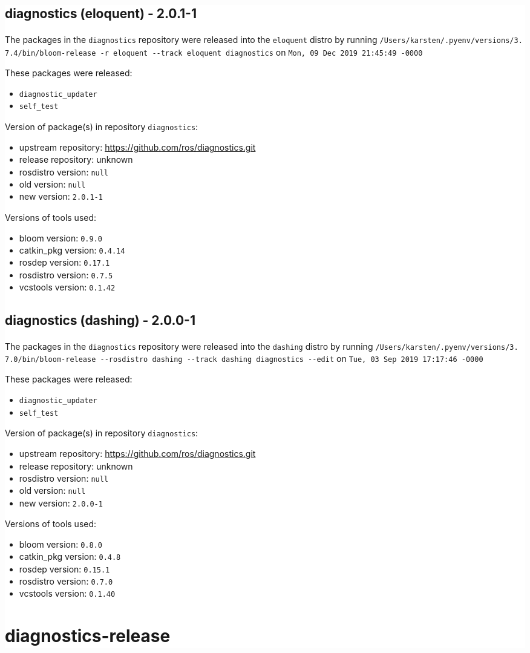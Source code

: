 
## diagnostics (eloquent) - 2.0.1-1

The packages in the `diagnostics` repository were released into the `eloquent` distro by running `/Users/karsten/.pyenv/versions/3.7.4/bin/bloom-release -r eloquent --track eloquent diagnostics` on `Mon, 09 Dec 2019 21:45:49 -0000`

These packages were released:
- `diagnostic_updater`
- `self_test`

Version of package(s) in repository `diagnostics`:

- upstream repository: https://github.com/ros/diagnostics.git
- release repository: unknown
- rosdistro version: `null`
- old version: `null`
- new version: `2.0.1-1`

Versions of tools used:

- bloom version: `0.9.0`
- catkin_pkg version: `0.4.14`
- rosdep version: `0.17.1`
- rosdistro version: `0.7.5`
- vcstools version: `0.1.42`


## diagnostics (dashing) - 2.0.0-1

The packages in the `diagnostics` repository were released into the `dashing` distro by running `/Users/karsten/.pyenv/versions/3.7.0/bin/bloom-release --rosdistro dashing --track dashing diagnostics --edit` on `Tue, 03 Sep 2019 17:17:46 -0000`

These packages were released:
- `diagnostic_updater`
- `self_test`

Version of package(s) in repository `diagnostics`:

- upstream repository: https://github.com/ros/diagnostics.git
- release repository: unknown
- rosdistro version: `null`
- old version: `null`
- new version: `2.0.0-1`

Versions of tools used:

- bloom version: `0.8.0`
- catkin_pkg version: `0.4.8`
- rosdep version: `0.15.1`
- rosdistro version: `0.7.0`
- vcstools version: `0.1.40`


# diagnostics-release